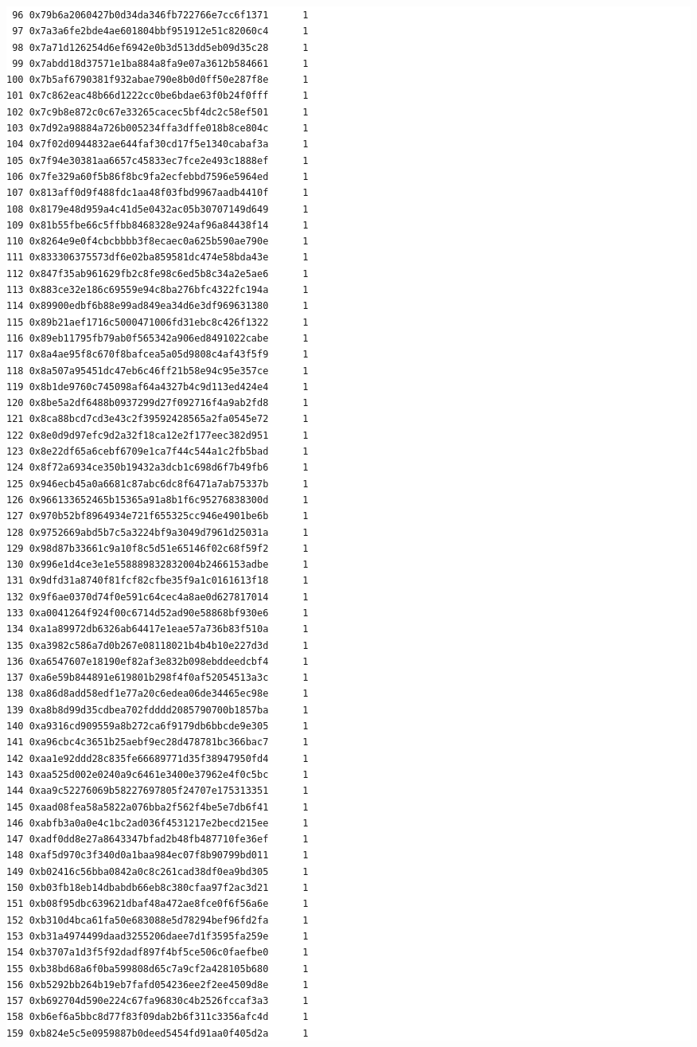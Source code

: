      96 0x79b6a2060427b0d34da346fb722766e7cc6f1371      1
     97 0x7a3a6fe2bde4ae601804bbf951912e51c82060c4      1
     98 0x7a71d126254d6ef6942e0b3d513dd5eb09d35c28      1
     99 0x7abdd18d37571e1ba884a8fa9e07a3612b584661      1
    100 0x7b5af6790381f932abae790e8b0d0ff50e287f8e      1
    101 0x7c862eac48b66d1222cc0be6bdae63f0b24f0fff      1
    102 0x7c9b8e872c0c67e33265cacec5bf4dc2c58ef501      1
    103 0x7d92a98884a726b005234ffa3dffe018b8ce804c      1
    104 0x7f02d0944832ae644faf30cd17f5e1340cabaf3a      1
    105 0x7f94e30381aa6657c45833ec7fce2e493c1888ef      1
    106 0x7fe329a60f5b86f8bc9fa2ecfebbd7596e5964ed      1
    107 0x813aff0d9f488fdc1aa48f03fbd9967aadb4410f      1
    108 0x8179e48d959a4c41d5e0432ac05b30707149d649      1
    109 0x81b55fbe66c5ffbb8468328e924af96a84438f14      1
    110 0x8264e9e0f4cbcbbbb3f8ecaec0a625b590ae790e      1
    111 0x833306375573df6e02ba859581dc474e58bda43e      1
    112 0x847f35ab961629fb2c8fe98c6ed5b8c34a2e5ae6      1
    113 0x883ce32e186c69559e94c8ba276bfc4322fc194a      1
    114 0x89900edbf6b88e99ad849ea34d6e3df969631380      1
    115 0x89b21aef1716c5000471006fd31ebc8c426f1322      1
    116 0x89eb11795fb79ab0f565342a906ed8491022cabe      1
    117 0x8a4ae95f8c670f8bafcea5a05d9808c4af43f5f9      1
    118 0x8a507a95451dc47eb6c46ff21b58e94c95e357ce      1
    119 0x8b1de9760c745098af64a4327b4c9d113ed424e4      1
    120 0x8be5a2df6488b0937299d27f092716f4a9ab2fd8      1
    121 0x8ca88bcd7cd3e43c2f39592428565a2fa0545e72      1
    122 0x8e0d9d97efc9d2a32f18ca12e2f177eec382d951      1
    123 0x8e22df65a6cebf6709e1ca7f44c544a1c2fb5bad      1
    124 0x8f72a6934ce350b19432a3dcb1c698d6f7b49fb6      1
    125 0x946ecb45a0a6681c87abc6dc8f6471a7ab75337b      1
    126 0x966133652465b15365a91a8b1f6c95276838300d      1
    127 0x970b52bf8964934e721f655325cc946e4901be6b      1
    128 0x9752669abd5b7c5a3224bf9a3049d7961d25031a      1
    129 0x98d87b33661c9a10f8c5d51e65146f02c68f59f2      1
    130 0x996e1d4ce3e1e558889832832004b2466153adbe      1
    131 0x9dfd31a8740f81fcf82cfbe35f9a1c0161613f18      1
    132 0x9f6ae0370d74f0e591c64cec4a8ae0d627817014      1
    133 0xa0041264f924f00c6714d52ad90e58868bf930e6      1
    134 0xa1a89972db6326ab64417e1eae57a736b83f510a      1
    135 0xa3982c586a7d0b267e08118021b4b4b10e227d3d      1
    136 0xa6547607e18190ef82af3e832b098ebddeedcbf4      1
    137 0xa6e59b844891e619801b298f4f0af52054513a3c      1
    138 0xa86d8add58edf1e77a20c6edea06de34465ec98e      1
    139 0xa8b8d99d35cdbea702fdddd2085790700b1857ba      1
    140 0xa9316cd909559a8b272ca6f9179db6bbcde9e305      1
    141 0xa96cbc4c3651b25aebf9ec28d478781bc366bac7      1
    142 0xaa1e92ddd28c835fe66689771d35f38947950fd4      1
    143 0xaa525d002e0240a9c6461e3400e37962e4f0c5bc      1
    144 0xaa9c52276069b58227697805f24707e175313351      1
    145 0xaad08fea58a5822a076bba2f562f4be5e7db6f41      1
    146 0xabfb3a0a0e4c1bc2ad036f4531217e2becd215ee      1
    147 0xadf0dd8e27a8643347bfad2b48fb487710fe36ef      1
    148 0xaf5d970c3f340d0a1baa984ec07f8b90799bd011      1
    149 0xb02416c56bba0842a0c8c261cad38df0ea9bd305      1
    150 0xb03fb18eb14dbabdb66eb8c380cfaa97f2ac3d21      1
    151 0xb08f95dbc639621dbaf48a472ae8fce0f6f56a6e      1
    152 0xb310d4bca61fa50e683088e5d78294bef96fd2fa      1
    153 0xb31a4974499daad3255206daee7d1f3595fa259e      1
    154 0xb3707a1d3f5f92dadf897f4bf5ce506c0faefbe0      1
    155 0xb38bd68a6f0ba599808d65c7a9cf2a428105b680      1
    156 0xb5292bb264b19eb7fafd054236ee2f2ee4509d8e      1
    157 0xb692704d590e224c67fa96830c4b2526fccaf3a3      1
    158 0xb6ef6a5bbc8d77f83f09dab2b6f311c3356afc4d      1
    159 0xb824e5c5e0959887b0deed5454fd91aa0f405d2a      1
